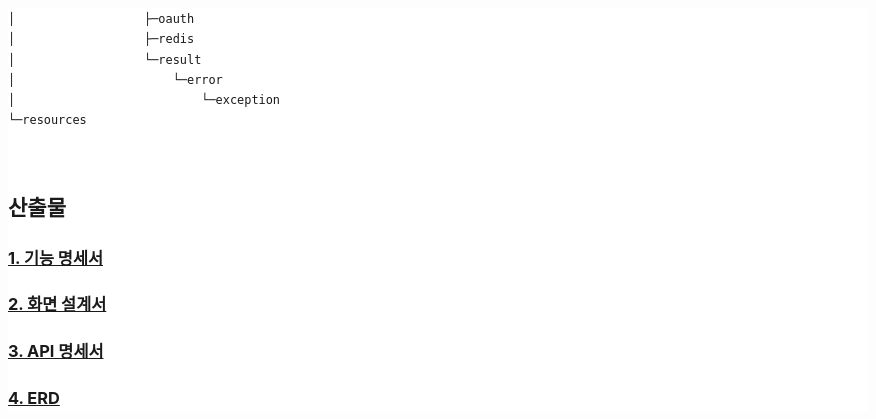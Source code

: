 ```
│                  ├─oauth
│                  ├─redis
│                  └─result
│                      └─error
│                          └─exception
└─resources
```

<br/>

<div id="9"></div>

## 산출물

### [1. 기능 명세서](https://lshhh.notion.site/66ccf6261812440fbf7f15ff6c6ad82f?pvs=4)

### [2. 화면 설계서](https://www.figma.com/design/EZJpS35ArEUQuQdOkZQiMu/Re%3Acode?node-id=0-1)

### [3. API 명세서](https://lshhh.notion.site/API-API-c5b6c294b6e74ec5abb4fa7a266b5072?pvs=4)

### [4. ERD](https://lshhh.notion.site/ERD-fc2004b19aa74e7588afe50be1ceccb4?pvs=4)
